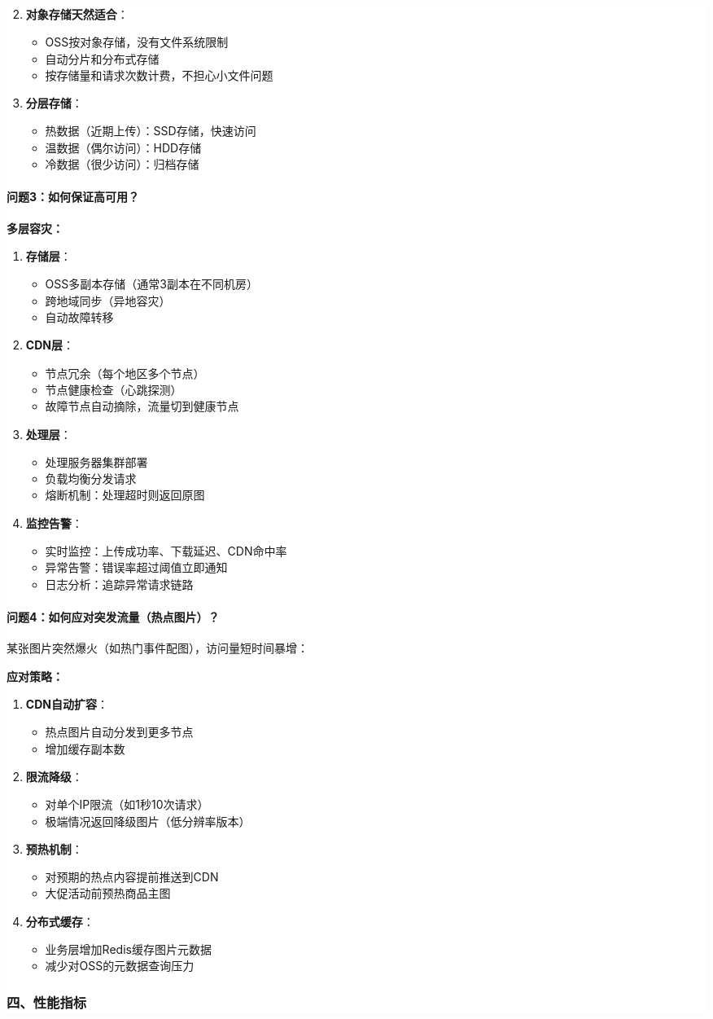 2. **对象存储天然适合**：
   - OSS按对象存储，没有文件系统限制
   - 自动分片和分布式存储
   - 按存储量和请求次数计费，不担心小文件问题

3. **分层存储**：
   - 热数据（近期上传）：SSD存储，快速访问
   - 温数据（偶尔访问）：HDD存储
   - 冷数据（很少访问）：归档存储

#### 问题3：如何保证高可用？

**多层容灾：**

1. **存储层**：
   - OSS多副本存储（通常3副本在不同机房）
   - 跨地域同步（异地容灾）
   - 自动故障转移

2. **CDN层**：
   - 节点冗余（每个地区多个节点）
   - 节点健康检查（心跳探测）
   - 故障节点自动摘除，流量切到健康节点

3. **处理层**：
   - 处理服务器集群部署
   - 负载均衡分发请求
   - 熔断机制：处理超时则返回原图

4. **监控告警**：
   - 实时监控：上传成功率、下载延迟、CDN命中率
   - 异常告警：错误率超过阈值立即通知
   - 日志分析：追踪异常请求链路

#### 问题4：如何应对突发流量（热点图片）？

某张图片突然爆火（如热门事件配图），访问量短时间暴增：

**应对策略：**

1. **CDN自动扩容**：
   - 热点图片自动分发到更多节点
   - 增加缓存副本数

2. **限流降级**：
   - 对单个IP限流（如1秒10次请求）
   - 极端情况返回降级图片（低分辨率版本）

3. **预热机制**：
   - 对预期的热点内容提前推送到CDN
   - 大促活动前预热商品主图

4. **分布式缓存**：
   - 业务层增加Redis缓存图片元数据
   - 减少对OSS的元数据查询压力

### 四、性能指标
